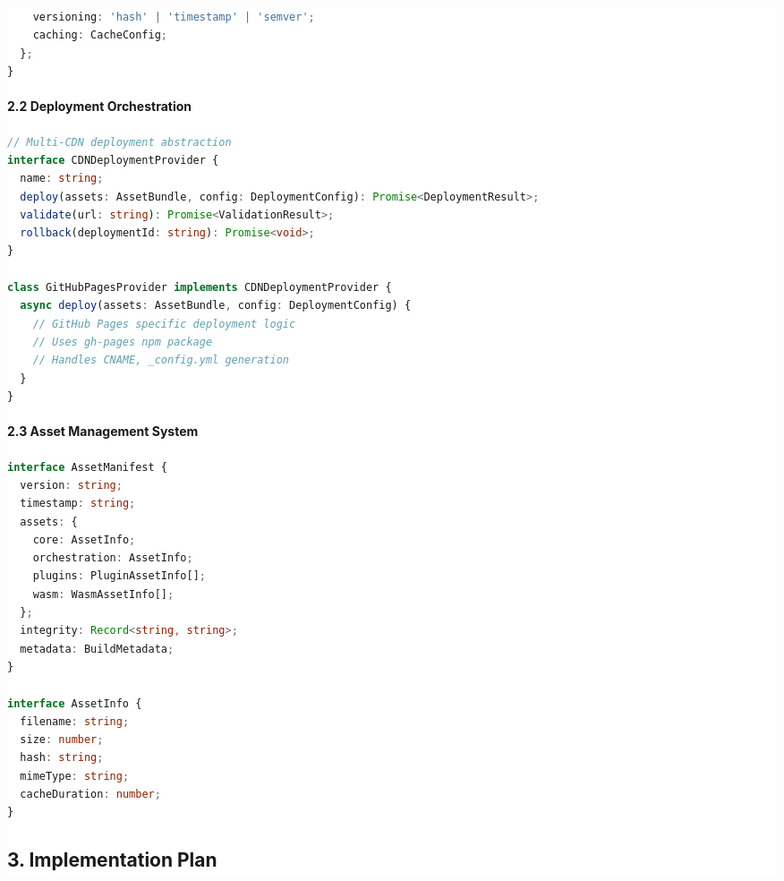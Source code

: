 ```typescript
    versioning: 'hash' | 'timestamp' | 'semver';
    caching: CacheConfig;
  };
}
```

#### 2.2 Deployment Orchestration
```typescript
// Multi-CDN deployment abstraction
interface CDNDeploymentProvider {
  name: string;
  deploy(assets: AssetBundle, config: DeploymentConfig): Promise<DeploymentResult>;
  validate(url: string): Promise<ValidationResult>;
  rollback(deploymentId: string): Promise<void>;
}

class GitHubPagesProvider implements CDNDeploymentProvider {
  async deploy(assets: AssetBundle, config: DeploymentConfig) {
    // GitHub Pages specific deployment logic
    // Uses gh-pages npm package
    // Handles CNAME, _config.yml generation
  }
}
```

#### 2.3 Asset Management System
```typescript
interface AssetManifest {
  version: string;
  timestamp: string;
  assets: {
    core: AssetInfo;
    orchestration: AssetInfo;
    plugins: PluginAssetInfo[];
    wasm: WasmAssetInfo[];
  };
  integrity: Record<string, string>;
  metadata: BuildMetadata;
}

interface AssetInfo {
  filename: string;
  size: number;
  hash: string;
  mimeType: string;
  cacheDuration: number;
}
```

## 3. Implementation Plan
